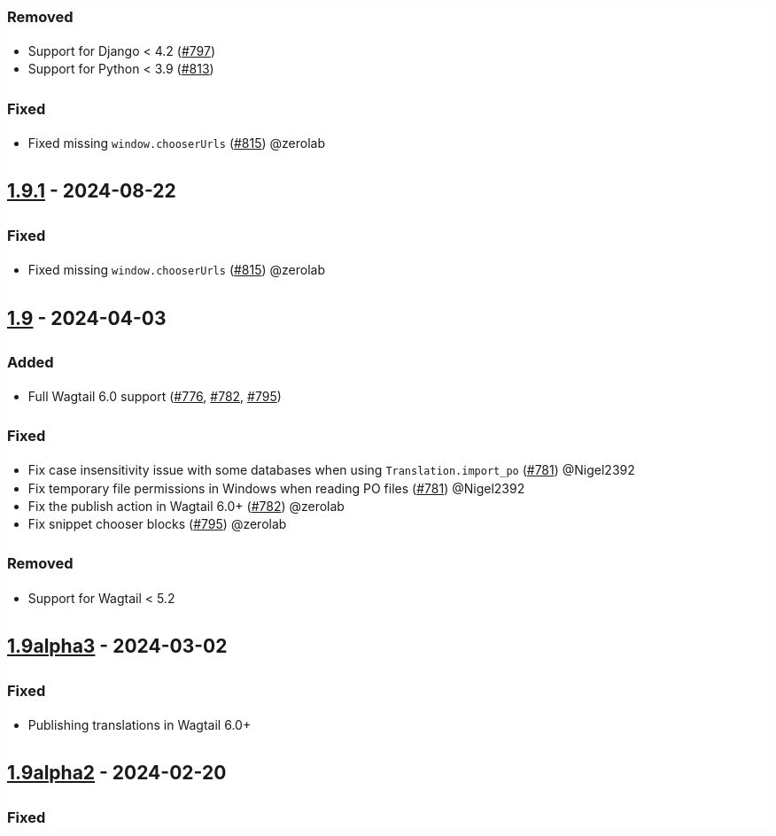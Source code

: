 ### Removed

- Support for Django < 4.2 ([#797](https://github.com/wagtail/wagtail-localize/pull/797))
- Support for Python < 3.9 ([#813](https://github.com/wagtail/wagtail-localize/pull/813))

### Fixed

- Fixed missing `window.chooserUrls` ([#815](https://github.com/wagtail/wagtail-localize/pull/815)) @zerolab

## [1.9.1] - 2024-08-22

### Fixed

- Fixed missing `window.chooserUrls` ([#815](https://github.com/wagtail/wagtail-localize/pull/815)) @zerolab

## [1.9] - 2024-04-03

### Added

- Full Wagtail 6.0 support ([#776](https://github.com/wagtail/wagtail-localize/pull/776), [#782](https://github.com/wagtail/wagtail-localize/pull/782), [#795](https://github.com/wagtail/wagtail-localize/pull/795))

### Fixed

- Fix case insensitivity issue with some databases when using `Translation.import_po` ([#781](https://github.com/wagtail/wagtail-localize/pull/781)) @Nigel2392
- Fix temporary file permissions in Windows when reading PO files ([#781](https://github.com/wagtail/wagtail-localize/pull/781)) @Nigel2392
- Fix the publish action in Wagtail 6.0+ ([#782](https://github.com/wagtail/wagtail-localize/pull/782)) @zerolab
- Fix snippet chooser blocks ([#795](https://github.com/wagtail/wagtail-localize/pull/795)) @zerolab

### Removed

- Support for Wagtail < 5.2

## [1.9alpha3] - 2024-03-02

### Fixed

- Publishing translations in Wagtail 6.0+

## [1.9alpha2] - 2024-02-20

### Fixed


[unreleased]: https://github.com/wagtail/wagtail-localize/compare/v1.11.1...HEAD
[1.11.1]: https://github.com/wagtail/wagtail-localize/compare/v1.11...v1.11.1
[1.11]: https://github.com/wagtail/wagtail-localize/compare/v1.10...v1.11
[1.10]: https://github.com/wagtail/wagtail-localize/compare/v1.9.1...v1.10
[1.9.1]: https://github.com/wagtail/wagtail-localize/compare/v1.9...v1.9.1
[1.9]: https://github.com/wagtail/wagtail-localize/compare/v1.8...v1.9
[1.9alpha3]: https://github.com/wagtail/wagtail-localize/compare/v1.9-alpha.2...v1.9-alpha.3
[1.9alpha2]: https://github.com/wagtail/wagtail-localize/compare/v1.9-alpha.1...v1.9-alpha.2
[1.9alpha1]: https://github.com/wagtail/wagtail-localize/compare/v1.8...v1.9-alpha.1
[1.8]: https://github.com/wagtail/wagtail-localize/compare/v1.7...v1.8
[1.8beta1]: https://github.com/wagtail/wagtail-localize/compare/v1.7...v1.8-beta.1
[1.7]: https://github.com/wagtail/wagtail-localize/compare/v1.7rc1...v1.7
[1.7rc1]: https://github.com/wagtail/wagtail-localize/compare/v1.6...v1.7rc1
[1.6]: https://github.com/wagtail/wagtail-localize/compare/v1.5.2...v1.6
[1.5.2]: https://github.com/wagtail/wagtail-localize/compare/v1.5.1...v1.5.2
[1.5.1]: https://github.com/wagtail/wagtail-localize/compare/v1.5...v1.5.1
[1.5]: https://github.com/wagtail/wagtail-localize/compare/v1.4...v1.5
[1.4]: https://github.com/wagtail/wagtail-localize/compare/v1.3.3...v1.4
[1.3.2]: https://github.com/wagtail/wagtail-localize/compare/v1.3.2...v1.3.3
[1.3.2]: https://github.com/wagtail/wagtail-localize/compare/v1.3.1...v1.3.2
[1.3.1]: https://github.com/wagtail/wagtail-localize/compare/v1.3...v1.3.1
[1.3]: https://github.com/wagtail/wagtail-localize/compare/v1.3.0-alpha.3...v1.3
[1.3alpha1]: https://github.com/wagtail/wagtail-localize/compare/v1.3.0-alpha.1...v1.3.0-alpha.3
[1.3alpha1]: https://github.com/wagtail/wagtail-localize/compare/v1.2.1...v1.3.0-alpha.1
[1.2.1]: https://github.com/wagtail/wagtail-localize/compare/v1.2...v1.2.1
[1.2]: https://github.com/wagtail/wagtail-localize/compare/v1.1.2...v1.2
[1.1.2]: https://github.com/wagtail/wagtail-localize/compare/v1.1.1...v1.1.2
[1.1.1]: https://github.com/wagtail/wagtail-localize/compare/v1.1...v1.1.1
[1.1]: https://github.com/wagtail/wagtail-localize/compare/v1.1rc2...v1.1
[1.1rc2]: https://github.com/wagtail/wagtail-localize/compare/v1.1rc1...v1.1rc2
[1.1rc1]: https://github.com/wagtail/wagtail-localize/compare/v1.0.1...v1.1rc1
[1.0.1]: https://github.com/wagtail/wagtail-localize/compare/v1.0.0...v1.0.1
[1.0.0]: https://github.com/wagtail/wagtail-localize/compare/v1.0rc4...v1.0.0
[1.0rc4]: https://github.com/wagtail/wagtail-localize/compare/v1.0rc3...v1.0rc4
[1.0rc3]: https://github.com/wagtail/wagtail-localize/compare/v1.0rc2...v1.0rc3